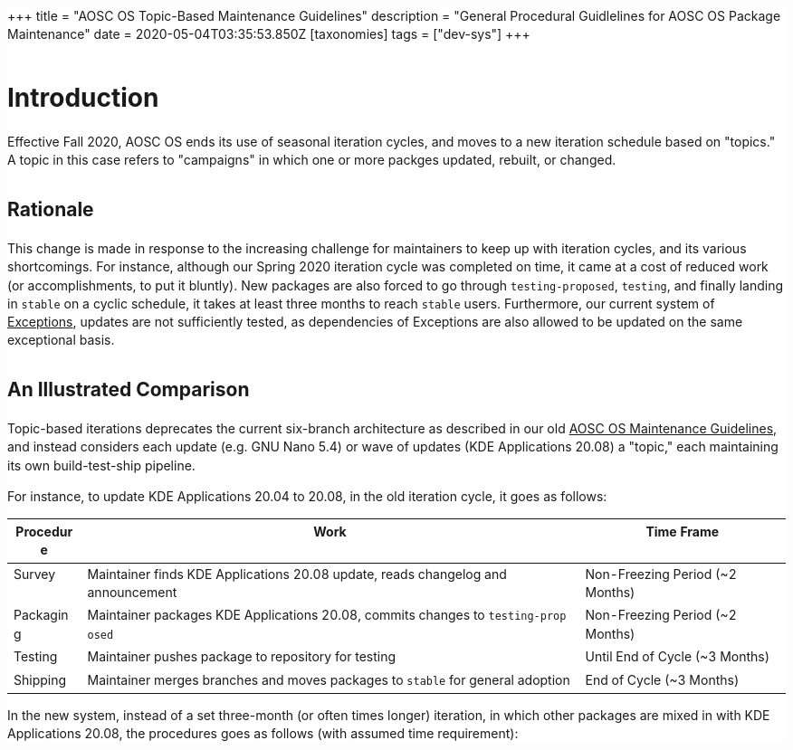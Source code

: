 +++
title = "AOSC OS Topic-Based Maintenance Guidelines"
description = "General Procedural Guidlelines for AOSC OS Package Maintenance"
date = 2020-05-04T03:35:53.850Z
[taxonomies]
tags = ["dev-sys"]
+++

# Introduction

Effective Fall 2020, AOSC OS ends its use of seasonal iteration cycles, and
moves to a new iteration schedule based on "topics." A topic in this case
refers to "campaigns" in which one or more packges updated, rebuilt, or
changed.

## Rationale

This change is made in response to the increasing challenge for maintainers
to keep up with iteration cycles, and its various shortcomings. For instance,
although our Spring 2020 iteration cycle was completed on time, it came at a
cost of reduced work (or accomplishments, to put it bluntly). New packages are
also forced to go through `testing-proposed`, `testing`, and finally landing
in `stable` on a cyclic schedule, it takes at least three months to reach
`stable` users. Furthermore, our current system of [Exceptions](/developer/packaging/cycle-exceptions/),
updates are not sufficiently tested, as dependencies of Exceptions are also
allowed to be updated on the same exceptional basis.

## An Illustrated Comparison

Topic-based iterations deprecates the current six-branch architecture as
described in our old [AOSC OS Maintenance Guidelines](/developer/packaging/maintenance-guidelines/),
and instead considers each update (e.g. GNU Nano 5.4) or wave of updates
(KDE Applications 20.08) a "topic," each maintaining its own build-test-ship
pipeline.

For instance, to update KDE Applications 20.04 to 20.08, in the old iteration
cycle, it goes as follows:

| Procedure | Work                                                                              | Time Frame                      |
|-----------|---------------------------------------------------------------------------------- |---------------------------------|
| Survey    | Maintainer finds KDE Applications 20.08 update, reads changelog and announcement  | Non-Freezing Period (~2 Months) |
| Packaging | Maintainer packages KDE Applications 20.08, commits changes to `testing-proposed` | Non-Freezing Period (~2 Months) |
| Testing   | Maintainer pushes package to repository for testing                               | Until End of Cycle (~3 Months)  |
| Shipping  | Maintainer merges branches and moves packages to `stable` for general adoption    | End of Cycle (~3 Months)        |

In the new system, instead of a set three-month (or often times longer)
iteration, in which other packages are mixed in with KDE Applications 20.08,
the procedures goes as follows (with assumed time requirement):
